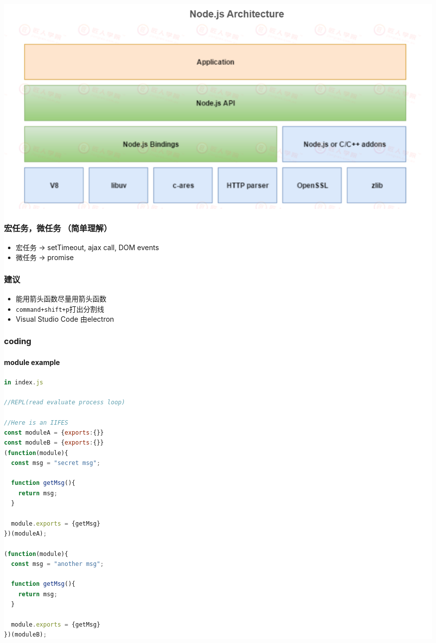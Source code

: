 ![Node JS Structure](img/图28.PNG)

### 宏任务，微任务 （简单理解）
- 宏任务 -> setTimeout, ajax call, DOM events
- 微任务 -> promise

### 建议
- 能用箭头函数尽量用箭头函数
- `command+shift+p`打出分割线
- Visual Studio Code 由electron
  
### coding

#### module example
```js
in index.js

//REPL(read evaluate process loop)

//Here is an IIFES
const moduleA = {exports:{}}
const moduleB = {exports:{}}
(function(module){
  const msg = "secret msg";
  
  function getMsg(){
  	return msg;
  }
  
  module.exports = {getMsg}
})(moduleA);

(function(module){
  const msg = "another msg";
  
  function getMsg(){
  	return msg;
  }
  
  module.exports = {getMsg}
})(moduleB);

```